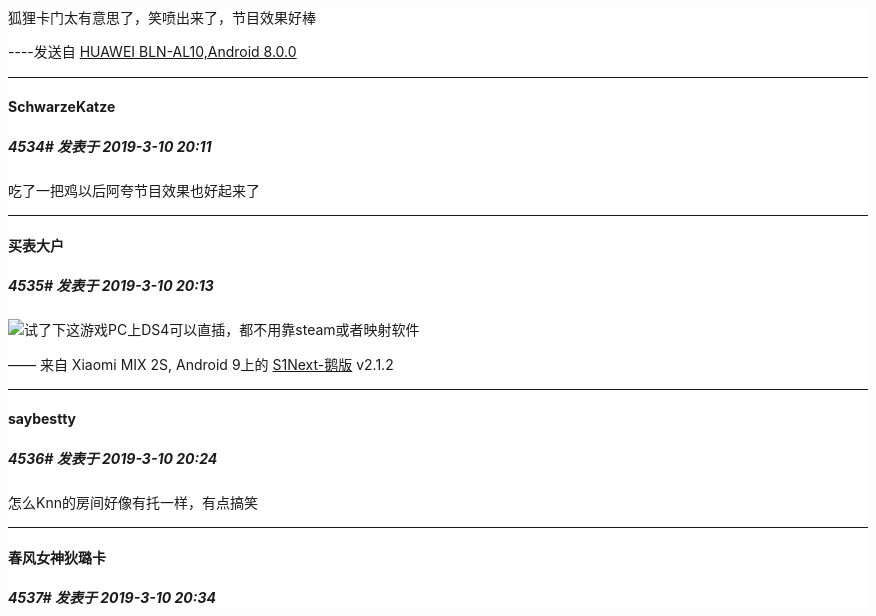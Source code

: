


狐狸卡门太有意思了，笑喷出来了，节目效果好棒


----发送自 [HUAWEI BLN-AL10,Android 8.0.0](http://stage1.5j4m.com/?1.32)







-----

####  SchwarzeKatze  
##### 4534#       发表于 2019-3-10 20:11




吃了一把鸡以后阿夸节目效果也好起来了







-----

####  买表大户  
##### 4535#       发表于 2019-3-10 20:13



<img src="https://i.loli.net/2019/03/10/5c84ff1dc4801.png" referrerpolicy="no-referrer">试了下这游戏PC上DS4可以直插，都不用靠steam或者映射软件

—— 来自 Xiaomi MIX 2S, Android 9上的 [S1Next-鹅版](https://github.com/ykrank/S1-Next/releases) v2.1.2







-----

####  saybestty  
##### 4536#       发表于 2019-3-10 20:24




怎么Knn的房间好像有托一样，有点搞笑







-----

####  春风女神狄璐卡  
##### 4537#       发表于 2019-3-10 20:34


